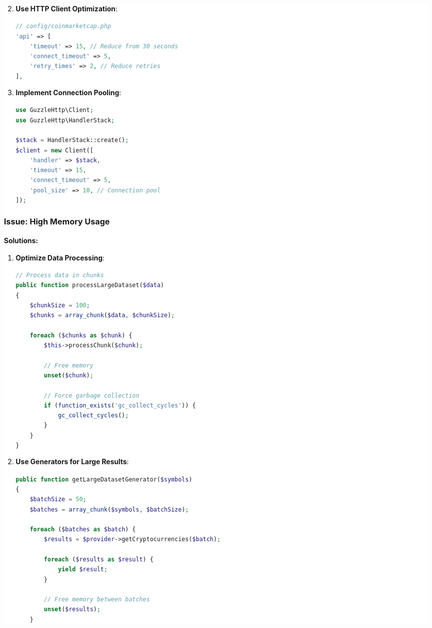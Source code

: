 2. **Use HTTP Client Optimization**:
   ```php
   // config/coinmarketcap.php
   'api' => [
       'timeout' => 15, // Reduce from 30 seconds
       'connect_timeout' => 5,
       'retry_times' => 2, // Reduce retries
   ],
   ```

3. **Implement Connection Pooling**:
   ```php
   use GuzzleHttp\Client;
   use GuzzleHttp\HandlerStack;
   
   $stack = HandlerStack::create();
   $client = new Client([
       'handler' => $stack,
       'timeout' => 15,
       'connect_timeout' => 5,
       'pool_size' => 10, // Connection pool
   ]);
   ```

### Issue: High Memory Usage

**Solutions:**
1. **Optimize Data Processing**:
   ```php
   // Process data in chunks
   public function processLargeDataset($data)
   {
       $chunkSize = 100;
       $chunks = array_chunk($data, $chunkSize);
       
       foreach ($chunks as $chunk) {
           $this->processChunk($chunk);
           
           // Free memory
           unset($chunk);
           
           // Force garbage collection
           if (function_exists('gc_collect_cycles')) {
               gc_collect_cycles();
           }
       }
   }
   ```

2. **Use Generators for Large Results**:
   ```php
   public function getLargeDatasetGenerator($symbols)
   {
       $batchSize = 50;
       $batches = array_chunk($symbols, $batchSize);
       
       foreach ($batches as $batch) {
           $results = $provider->getCryptocurrencies($batch);
           
           foreach ($results as $result) {
               yield $result;
           }
           
           // Free memory between batches
           unset($results);
       }
   ```